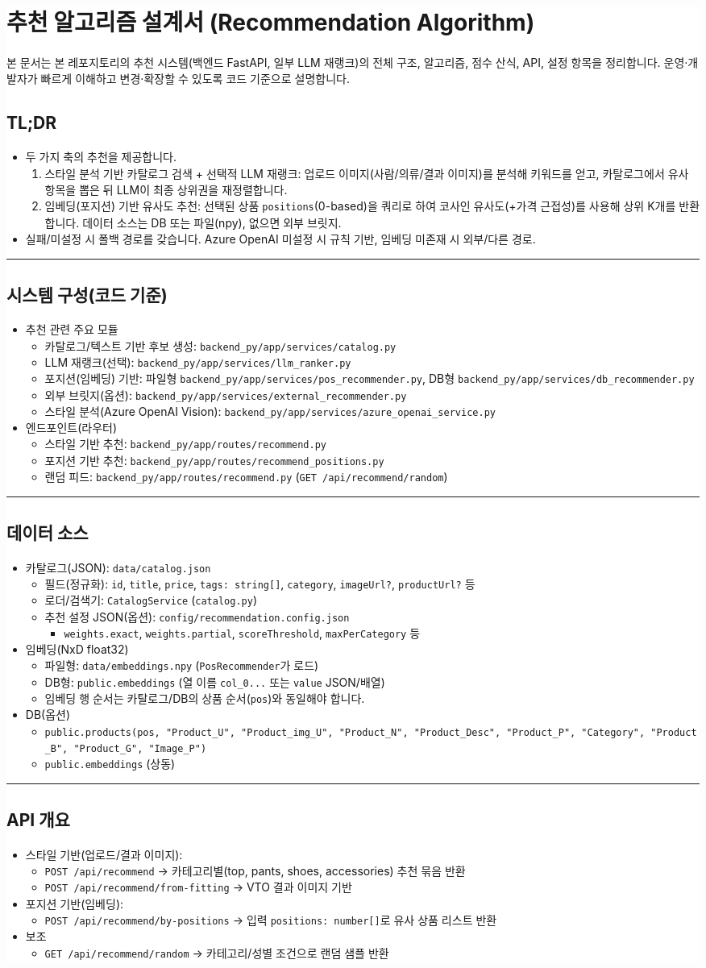# 추천 알고리즘 설계서 (Recommendation Algorithm)

본 문서는 본 레포지토리의 추천 시스템(백엔드 FastAPI, 일부 LLM 재랭크)의 전체 구조, 알고리즘, 점수 산식, API, 설정 항목을 정리합니다. 운영·개발자가 빠르게 이해하고 변경·확장할 수 있도록 코드 기준으로 설명합니다.

## TL;DR
- 두 가지 축의 추천을 제공합니다.
  1) 스타일 분석 기반 카탈로그 검색 + 선택적 LLM 재랭크: 업로드 이미지(사람/의류/결과 이미지)를 분석해 키워드를 얻고, 카탈로그에서 유사 항목을 뽑은 뒤 LLM이 최종 상위권을 재정렬합니다.
  2) 임베딩(포지션) 기반 유사도 추천: 선택된 상품 `positions`(0-based)을 쿼리로 하여 코사인 유사도(+가격 근접성)를 사용해 상위 K개를 반환합니다. 데이터 소스는 DB 또는 파일(npy), 없으면 외부 브릿지.
- 실패/미설정 시 폴백 경로를 갖습니다. Azure OpenAI 미설정 시 규칙 기반, 임베딩 미존재 시 외부/다른 경로.

---

## 시스템 구성(코드 기준)
- 추천 관련 주요 모듈
  - 카탈로그/텍스트 기반 후보 생성: `backend_py/app/services/catalog.py`
  - LLM 재랭크(선택): `backend_py/app/services/llm_ranker.py`
  - 포지션(임베딩) 기반: 파일형 `backend_py/app/services/pos_recommender.py`, DB형 `backend_py/app/services/db_recommender.py`
  - 외부 브릿지(옵션): `backend_py/app/services/external_recommender.py`
  - 스타일 분석(Azure OpenAI Vision): `backend_py/app/services/azure_openai_service.py`
- 엔드포인트(라우터)
  - 스타일 기반 추천: `backend_py/app/routes/recommend.py`
  - 포지션 기반 추천: `backend_py/app/routes/recommend_positions.py`
  - 랜덤 피드: `backend_py/app/routes/recommend.py` (`GET /api/recommend/random`)

---

## 데이터 소스
- 카탈로그(JSON): `data/catalog.json`
  - 필드(정규화): `id`, `title`, `price`, `tags: string[]`, `category`, `imageUrl?`, `productUrl?` 등
  - 로더/검색기: `CatalogService` (`catalog.py`)
  - 추천 설정 JSON(옵션): `config/recommendation.config.json`
    - `weights.exact`, `weights.partial`, `scoreThreshold`, `maxPerCategory` 등
- 임베딩(NxD float32)
  - 파일형: `data/embeddings.npy` (`PosRecommender`가 로드)
  - DB형: `public.embeddings` (열 이름 `col_0...` 또는 `value` JSON/배열)
  - 임베딩 행 순서는 카탈로그/DB의 상품 순서(`pos`)와 동일해야 합니다.
- DB(옵션)
  - `public.products(pos, "Product_U", "Product_img_U", "Product_N", "Product_Desc", "Product_P", "Category", "Product_B", "Product_G", "Image_P")`
  - `public.embeddings` (상동)

---

## API 개요
- 스타일 기반(업로드/결과 이미지):
  - `POST /api/recommend` → 카테고리별(top, pants, shoes, accessories) 추천 묶음 반환
  - `POST /api/recommend/from-fitting` → VTO 결과 이미지 기반
- 포지션 기반(임베딩):
  - `POST /api/recommend/by-positions` → 입력 `positions: number[]`로 유사 상품 리스트 반환
- 보조
  - `GET /api/recommend/random` → 카테고리/성별 조건으로 랜덤 샘플 반환
